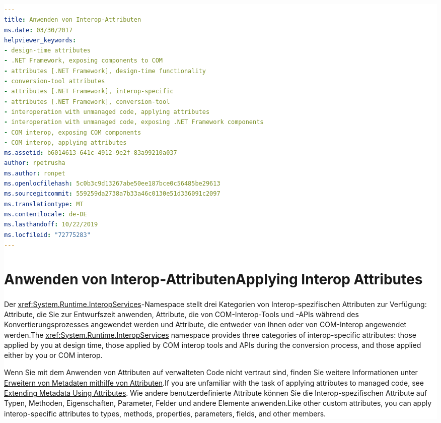```yaml
---
title: Anwenden von Interop-Attributen
ms.date: 03/30/2017
helpviewer_keywords:
- design-time attributes
- .NET Framework, exposing components to COM
- attributes [.NET Framework], design-time functionality
- conversion-tool attributes
- attributes [.NET Framework], interop-specific
- attributes [.NET Framework], conversion-tool
- interoperation with unmanaged code, applying attributes
- interoperation with unmanaged code, exposing .NET Framework components
- COM interop, exposing COM components
- COM interop, applying attributes
ms.assetid: b6014613-641c-4912-9e2f-83a99210a037
author: rpetrusha
ms.author: ronpet
ms.openlocfilehash: 5c0b3c9d13267abe50ee187bce0c56485be29613
ms.sourcegitcommit: 559259da2738a7b33a46c0130e51d336091c2097
ms.translationtype: MT
ms.contentlocale: de-DE
ms.lasthandoff: 10/22/2019
ms.locfileid: "72775283"
---
```

# <a name="applying-interop-attributes"></a><span data-ttu-id="67ed9-102">Anwenden von Interop-Attributen</span><span class="sxs-lookup"><span data-stu-id="67ed9-102">Applying Interop Attributes</span></span>
<span data-ttu-id="67ed9-103">Der <xref:System.Runtime.InteropServices>-Namespace stellt drei Kategorien von Interop-spezifischen Attributen zur Verfügung: Attribute, die Sie zur Entwurfszeit anwenden, Attribute, die von COM-Interop-Tools und -APIs während des Konvertierungsprozesses angewendet werden und Attribute, die entweder von Ihnen oder von COM-Interop angewendet werden.</span><span class="sxs-lookup"><span data-stu-id="67ed9-103">The <xref:System.Runtime.InteropServices> namespace provides three categories of interop-specific attributes: those applied by you at design time, those applied by COM interop tools and APIs during the conversion process, and those applied either by you or COM interop.</span></span>  
  
 <span data-ttu-id="67ed9-104">Wenn Sie mit dem Anwenden von Attributen auf verwalteten Code nicht vertraut sind, finden Sie weitere Informationen unter [Erweitern von Metadaten mithilfe von Attributen](../../../docs/standard/attributes/index.md).</span><span class="sxs-lookup"><span data-stu-id="67ed9-104">If you are unfamiliar with the task of applying attributes to managed code, see [Extending Metadata Using Attributes](../../../docs/standard/attributes/index.md).</span></span> <span data-ttu-id="67ed9-105">Wie andere benutzerdefinierte Attribute können Sie die Interop-spezifischen Attribute auf Typen, Methoden, Eigenschaften, Parameter, Felder und andere Elemente anwenden.</span><span class="sxs-lookup"><span data-stu-id="67ed9-105">Like other custom attributes, you can apply interop-specific attributes to types, methods, properties, parameters, fields, and other members.</span></span>  
  